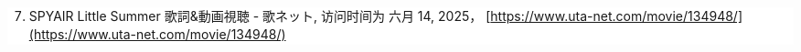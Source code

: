 7. SPYAIR Little Summer 歌詞&動画視聴 \- 歌ネット, 访问时间为 六月 14, 2025， [https://www.uta-net.com/movie/134948/](https://www.uta-net.com/movie/134948/)
